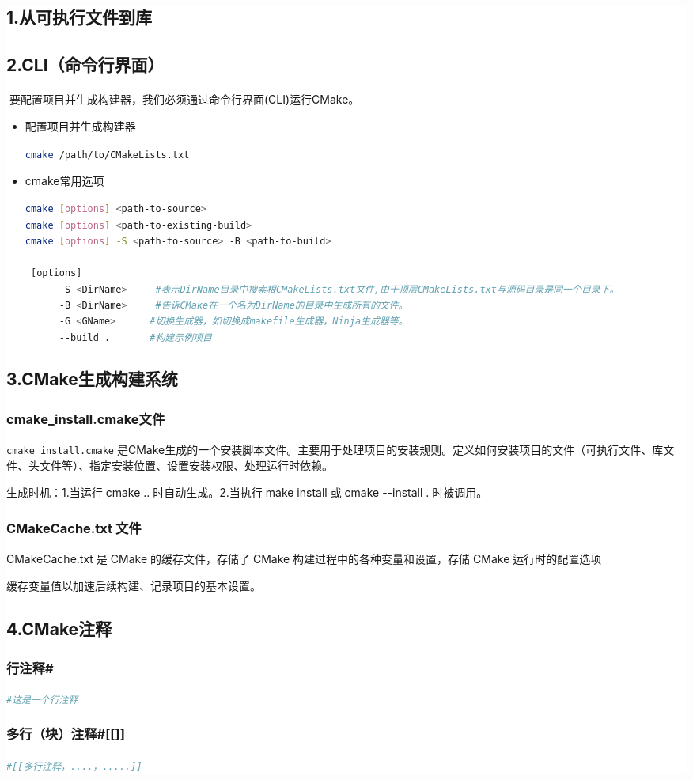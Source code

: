## 1.从可执行文件到库

## 2.CLI（命令行界面）

​	要配置项目并生成构建器，我们必须通过命令行界面(CLI)运行CMake。

- 配置项目并生成构建器

  ```bash
  cmake /path/to/CMakeLists.txt
  ```

- cmake常用选项

  ```bash
  cmake [options] <path-to-source>
  cmake [options] <path-to-existing-build>
  cmake [options] -S <path-to-source> -B <path-to-build>
      	
   [options]  	
      	-S <DirName>     #表示DirName目录中搜索根CMakeLists.txt文件,由于顶层CMakeLists.txt与源码目录是同一个目录下。
      	-B <DirName>	 #告诉CMake在一个名为DirName的目录中生成所有的文件。
      	-G <GName> 		#切换生成器，如切换成makefile生成器，Ninja生成器等。
      	--build .		#构建示例项目
  ```

## 3.CMake生成构建系统

### cmake_install.cmake文件

`cmake_install.cmake` 是CMake生成的一个安装脚本文件。主要用于处理项目的安装规则。定义如何安装项目的文件（可执行文件、库文件、头文件等）、指定安装位置、设置安装权限、处理运行时依赖。

生成时机：1.当运行 cmake .. 时自动生成。2.当执行 make install 或 cmake --install . 时被调用。

### CMakeCache.txt 文件

CMakeCache.txt 是 CMake 的缓存文件，存储了 CMake 构建过程中的各种变量和设置，存储 CMake 运行时的配置选项

缓存变量值以加速后续构建、记录项目的基本设置。

## 4.CMake注释

### 行注释#

```cmake
#这是一个行注释
```

### 多行（块）注释#[[]]

```cmake
#[[多行注释，....，.....]]
```
